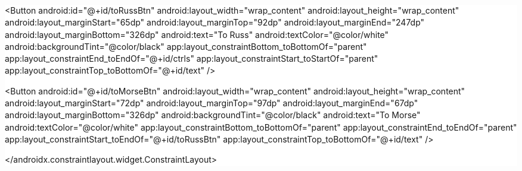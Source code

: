  \<Button
android:id="@+id/toRussBtn"
android:layout\_width="wrap\_content"
android:layout\_height="wrap\_content"
android:layout\_marginStart="65dp"
android:layout\_marginTop="92dp"
android:layout\_marginEnd="247dp"
android:layout\_marginBottom="326dp"
android:text="To Russ"
android:textColor="@color/white"
android:backgroundTint="@color/black"
app:layout\_constraintBottom\_toBottomOf="parent"
app:layout\_constraintEnd\_toEndOf="@+id/ctrls"
app:layout\_constraintStart\_toStartOf="parent"
app:layout\_constraintTop\_toBottomOf="@+id/text" /\>

 \<Button
android:id="@+id/toMorseBtn"
android:layout\_width="wrap\_content"
android:layout\_height="wrap\_content"
android:layout\_marginStart="72dp"
android:layout\_marginTop="97dp"
android:layout\_marginEnd="67dp"
android:layout\_marginBottom="326dp"
android:backgroundTint="@color/black"
android:text="To Morse"
android:textColor="@color/white"
app:layout\_constraintBottom\_toBottomOf="parent"
app:layout\_constraintEnd\_toEndOf="parent"
app:layout\_constraintStart\_toEndOf="@+id/toRussBtn"
app:layout\_constraintTop\_toBottomOf="@+id/text" /\>

 \</androidx.constraintlayout.widget.ConstraintLayout\>
